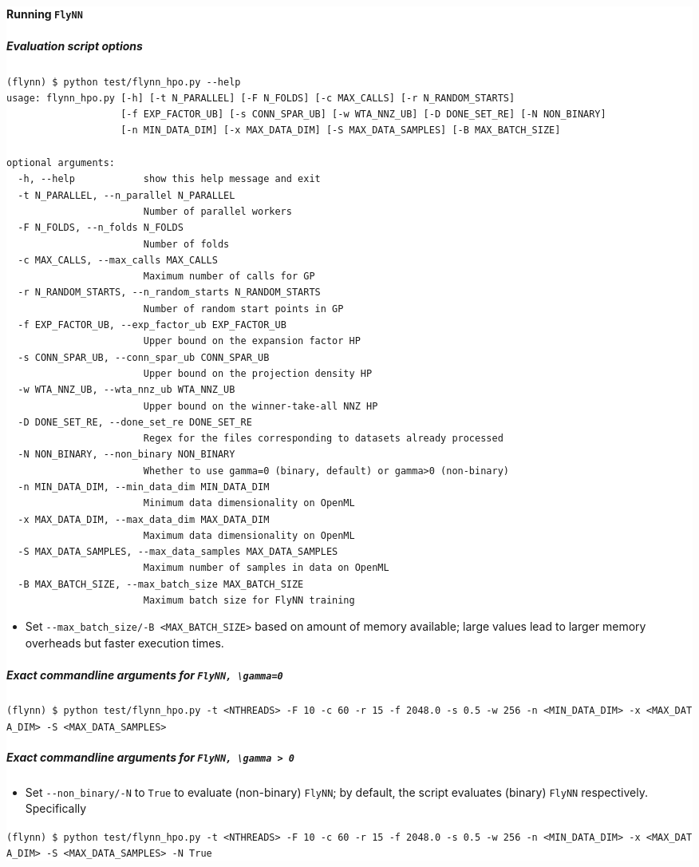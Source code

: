 #### Running `FlyNN`
##### Evaluation script options
```
(flynn) $ python test/flynn_hpo.py --help
usage: flynn_hpo.py [-h] [-t N_PARALLEL] [-F N_FOLDS] [-c MAX_CALLS] [-r N_RANDOM_STARTS]
                    [-f EXP_FACTOR_UB] [-s CONN_SPAR_UB] [-w WTA_NNZ_UB] [-D DONE_SET_RE] [-N NON_BINARY]
                    [-n MIN_DATA_DIM] [-x MAX_DATA_DIM] [-S MAX_DATA_SAMPLES] [-B MAX_BATCH_SIZE]

optional arguments:
  -h, --help            show this help message and exit
  -t N_PARALLEL, --n_parallel N_PARALLEL
                        Number of parallel workers
  -F N_FOLDS, --n_folds N_FOLDS
                        Number of folds
  -c MAX_CALLS, --max_calls MAX_CALLS
                        Maximum number of calls for GP
  -r N_RANDOM_STARTS, --n_random_starts N_RANDOM_STARTS
                        Number of random start points in GP
  -f EXP_FACTOR_UB, --exp_factor_ub EXP_FACTOR_UB
                        Upper bound on the expansion factor HP
  -s CONN_SPAR_UB, --conn_spar_ub CONN_SPAR_UB
                        Upper bound on the projection density HP
  -w WTA_NNZ_UB, --wta_nnz_ub WTA_NNZ_UB
                        Upper bound on the winner-take-all NNZ HP
  -D DONE_SET_RE, --done_set_re DONE_SET_RE
                        Regex for the files corresponding to datasets already processed
  -N NON_BINARY, --non_binary NON_BINARY
                        Whether to use gamma=0 (binary, default) or gamma>0 (non-binary)
  -n MIN_DATA_DIM, --min_data_dim MIN_DATA_DIM
                        Minimum data dimensionality on OpenML
  -x MAX_DATA_DIM, --max_data_dim MAX_DATA_DIM
                        Maximum data dimensionality on OpenML
  -S MAX_DATA_SAMPLES, --max_data_samples MAX_DATA_SAMPLES
                        Maximum number of samples in data on OpenML
  -B MAX_BATCH_SIZE, --max_batch_size MAX_BATCH_SIZE
                        Maximum batch size for FlyNN training
```
- Set `--max_batch_size/-B <MAX_BATCH_SIZE>` based on amount of memory available; large values lead to larger memory overheads but faster execution times.
##### Exact commandline arguments for `FlyNN, \gamma=0`
```
(flynn) $ python test/flynn_hpo.py -t <NTHREADS> -F 10 -c 60 -r 15 -f 2048.0 -s 0.5 -w 256 -n <MIN_DATA_DIM> -x <MAX_DATA_DIM> -S <MAX_DATA_SAMPLES>
```
##### Exact commandline arguments for `FlyNN, \gamma > 0`
- Set `--non_binary/-N` to `True` to evaluate (non-binary) `FlyNN`; by default, the script evaluates (binary) `FlyNN` respectively. Specifically
```
(flynn) $ python test/flynn_hpo.py -t <NTHREADS> -F 10 -c 60 -r 15 -f 2048.0 -s 0.5 -w 256 -n <MIN_DATA_DIM> -x <MAX_DATA_DIM> -S <MAX_DATA_SAMPLES> -N True
```
